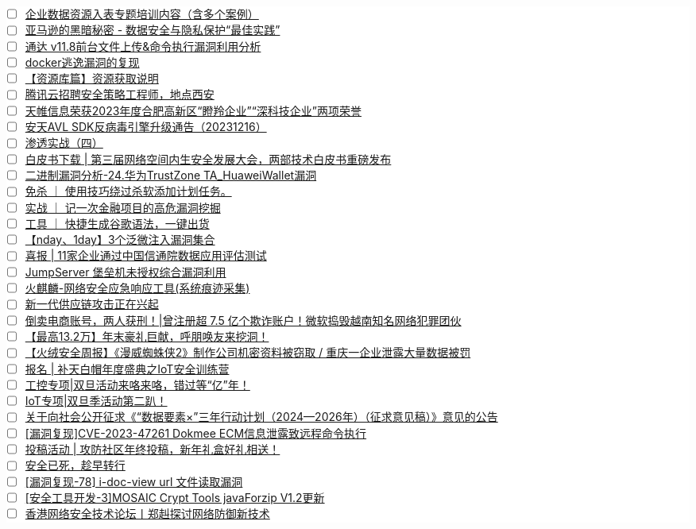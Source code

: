   - [ ] [企业数据资源入表专题培训内容（含多个案例）](https://mp.weixin.qq.com/s?__biz=MzI1NzYwNTMzNw==&mid=2247519693&idx=1&sn=9308971c776936656e9abde06644c036)
  - [ ] [亚马逊的黑暗秘密 - 数据安全与隐私保护“最佳实践”](https://mp.weixin.qq.com/s?__biz=MzU0MzgyMzM2Nw==&mid=2247485230&idx=1&sn=d812989611e2f1957f7c5d8731d96ed5)
  - [ ] [通达 v11.8前台文件上传&命令执行漏洞利用分析](https://mp.weixin.qq.com/s?__biz=MzI4NTcxMjQ1MA==&mid=2247603928&idx=1&sn=27d7b28fb59ef7d86ad61d699528014c)
  - [ ] [docker逃逸漏洞的复现](https://mp.weixin.qq.com/s?__biz=MzkxMDYwNDI0MA==&mid=2247484006&idx=1&sn=aad893782e00e4613cf90e5820dda0ed)
  - [ ] [【资源库篇】资源获取说明](https://mp.weixin.qq.com/s?__biz=MzI2MTUwNjI4Mw==&mid=2247486660&idx=1&sn=9cf620e6fb50a95ac3e81ee75e843e43)
  - [ ] [腾讯云招聘安全策略工程师，地点西安](https://mp.weixin.qq.com/s?__biz=Mzg4MDc2MDcyOQ==&mid=2247483873&idx=1&sn=27229fd2c09b5a4b13be60a7487518bc)
  - [ ] [天帷信息荣获2023年度合肥高新区“瞪羚企业”“深科技企业”两项荣誉](https://mp.weixin.qq.com/s?__biz=Mzk0NDQ5MzIxOA==&mid=2247505319&idx=1&sn=4ae64ecf15f053001b6ecbac66f79416)
  - [ ] [安天AVL SDK反病毒引擎升级通告（20231216）](https://mp.weixin.qq.com/s?__biz=MjM5MTA3Nzk4MQ==&mid=2650202932&idx=1&sn=f163648b1c4e50a20a6d896c5ddc09c8)
  - [ ] [渗透实战（四）](https://mp.weixin.qq.com/s?__biz=MzkyMjU2Nzc1Mg==&mid=2247484021&idx=1&sn=74b1bf4d990036fbf59ad8e1e397c5ab)
  - [ ] [白皮书下载 | 第三届网络空间内生安全发展大会，两部技术白皮书重磅发布](https://mp.weixin.qq.com/s?__biz=Mzg4MDU0NTQ4Mw==&mid=2247514718&idx=1&sn=8ad5541a8115a6d13716fcb8aaee6b8f)
  - [ ] [二进制漏洞分析-24.华为TrustZone TA_HuaweiWallet漏洞](https://mp.weixin.qq.com/s?__biz=MzkwOTE5MDY5NA==&mid=2247490626&idx=1&sn=8257610f0a8ed33e0723423c768e30bd)
  - [ ] [免杀 ｜ 使用技巧绕过杀软添加计划任务。](https://mp.weixin.qq.com/s?__biz=Mzg5NjU3NzE3OQ==&mid=2247488780&idx=3&sn=7c59ca26683b3b9ddcd7fffaa6ee4ba9)
  - [ ] [实战 ｜ 记一次金融项目的高危漏洞挖掘](https://mp.weixin.qq.com/s?__biz=Mzg5NjU3NzE3OQ==&mid=2247488780&idx=2&sn=611553a78dbba31b9c1cf495428fcc0b)
  - [ ] [工具 ｜ 快捷生成谷歌语法，一键出货](https://mp.weixin.qq.com/s?__biz=MzkxMjYxODcyNA==&mid=2247483826&idx=1&sn=2473ec68f982bf991ce74d7fbd59fe09)
  - [ ] [【nday、1day】3个泛微注入漏洞集合](https://mp.weixin.qq.com/s?__biz=MzkzNjYwODg3Ng==&mid=2247483975&idx=1&sn=5f90fe9af8d96bc81dabc1c05828a21f)
  - [ ] [喜报 | 11家企业通过中国信通院数据应用评估测试](https://mp.weixin.qq.com/s?__biz=MzU0NzczNjAwMw==&mid=2247507195&idx=1&sn=d97b25a2745b78110568bdbfaffe1a01)
  - [ ] [JumpServer 堡垒机未授权综合漏洞利用](https://mp.weixin.qq.com/s?__biz=MzAxMjE3ODU3MQ==&mid=2650583976&idx=4&sn=85c0b909bc968725a94a1dc7bc191b2f)
  - [ ] [火麒麟-网络安全应急响应工具(系统痕迹采集)](https://mp.weixin.qq.com/s?__biz=MzAxMjE3ODU3MQ==&mid=2650583976&idx=3&sn=ef0f838d1e2c8f8121182620d321f60a)
  - [ ] [新一代供应链攻击正在兴起](https://mp.weixin.qq.com/s?__biz=MzAxMjE3ODU3MQ==&mid=2650583976&idx=2&sn=a36d15529674349006743ffeeaf110c8)
  - [ ] [倒卖电商账号，两人获刑！|曾注册超 7.5 亿个欺诈账户！微软捣毁越南知名网络犯罪团伙](https://mp.weixin.qq.com/s?__biz=MzAxMjE3ODU3MQ==&mid=2650583976&idx=1&sn=2b7a0ad807ef838b955f62c4b97f0c17)
  - [ ] [【最高13.2万】年末豪礼巨献，呼朋唤友来挖洞！](https://mp.weixin.qq.com/s?__biz=Mzg4NjAyODc1NQ==&mid=2247486957&idx=1&sn=2d0f984fa04a4ae97dfad280ce3f0e77)
  - [ ] [【火绒安全周报】《漫威蜘蛛侠2》制作公司机密资料被窃取 / 重庆一企业泄露大量数据被罚](https://mp.weixin.qq.com/s?__biz=MzI3NjYzMDM1Mg==&mid=2247516796&idx=1&sn=c482670c820ad3c9c8bc74001d796a84)
  - [ ] [报名 | 补天白帽年度盛典之IoT安全训练营](https://mp.weixin.qq.com/s?__biz=MzI2NzY5MDI3NQ==&mid=2247501635&idx=3&sn=19ee8f355dc5eb59ae447645ca2374a7)
  - [ ] [工控专项|双旦活动来咯来咯，错过等“亿”年！](https://mp.weixin.qq.com/s?__biz=MzI2NzY5MDI3NQ==&mid=2247501635&idx=2&sn=86bd189f5e67a15186a7c6f9ffa9b0b4)
  - [ ] [IoT专项|双旦季活动第二趴！](https://mp.weixin.qq.com/s?__biz=MzI2NzY5MDI3NQ==&mid=2247501635&idx=1&sn=81a47c27d24cb28cdb93382e7b5e8c04)
  - [ ] [关于向社会公开征求《“数据要素×”三年行动计划（2024—2026年）（征求意见稿）》意见的公告](https://mp.weixin.qq.com/s?__biz=MzkyMTMwMzc1Mw==&mid=2247484888&idx=1&sn=6f21c8245f34abb05ce5646ca6377843)
  - [ ] [[漏洞复现]CVE-2023-47261 Dokmee ECM信息泄露致远程命令执行](https://mp.weixin.qq.com/s?__biz=Mzg2OTYzNTExNQ==&mid=2247484622&idx=1&sn=e01f7de1381d49c0480f8013dc3db3c3)
  - [ ] [投稿活动 | 攻防社区年终投稿，新年礼盒好礼相送！](https://mp.weixin.qq.com/s?__biz=MzAxNzg3NzMyNQ==&mid=2247486965&idx=1&sn=561a93b66b602449b56e676790afc549)
  - [ ] [安全已死，趁早转行](https://mp.weixin.qq.com/s?__biz=MzAwMjA5OTY5Ng==&mid=2247520839&idx=1&sn=849b1d1f7922034ccaf0d63b57561bee)
  - [ ] [[漏洞复现-78]  i-doc-view url 文件读取漏洞](https://mp.weixin.qq.com/s?__biz=MzIyNjk0ODYxMA==&mid=2247487328&idx=3&sn=ffa8b3abed0df4cd815fb61189821f76)
  - [ ] [[安全工具开发-3]MOSAIC Crypt Tools javaForzip V1.2更新](https://mp.weixin.qq.com/s?__biz=MzIyNjk0ODYxMA==&mid=2247487328&idx=1&sn=5f20fc43d6fbdc2f3ceb778c3a1943ef)
  - [ ] [香港网络安全技术论坛丨郑赳探讨网络防御新技术](https://mp.weixin.qq.com/s?__biz=MjM5NTE0MjQyMg==&mid=2650597508&idx=1&sn=d052466b723831d677f85cdc5395e222)